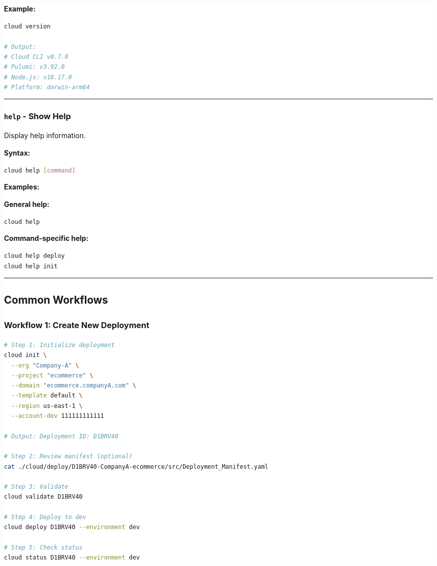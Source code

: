 **Example:**
```bash
cloud version

# Output:
# Cloud CLI v0.7.0
# Pulumi: v3.92.0
# Node.js: v18.17.0
# Platform: darwin-arm64
```

---

### `help` - Show Help

Display help information.

**Syntax:**
```bash
cloud help [command]
```

**Examples:**

**General help:**
```bash
cloud help
```

**Command-specific help:**
```bash
cloud help deploy
cloud help init
```

---

## Common Workflows

### Workflow 1: Create New Deployment

```bash
# Step 1: Initialize deployment
cloud init \
  --org "Company-A" \
  --project "ecommerce" \
  --domain "ecommerce.companyA.com" \
  --template default \
  --region us-east-1 \
  --account-dev 111111111111

# Output: Deployment ID: D1BRV40

# Step 2: Review manifest (optional)
cat ./cloud/deploy/D1BRV40-CompanyA-ecommerce/src/Deployment_Manifest.yaml

# Step 3: Validate
cloud validate D1BRV40

# Step 4: Deploy to dev
cloud deploy D1BRV40 --environment dev

# Step 5: Check status
cloud status D1BRV40 --environment dev
```
